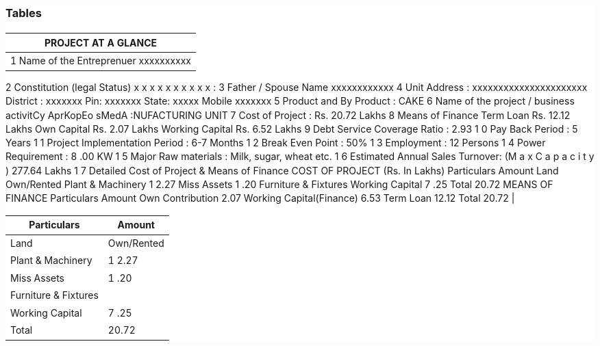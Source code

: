 ### Tables

| PROJECT AT A GLANCE |
|---|
| 1 Name of the Entreprenuer xxxxxxxxxx
2 Constitution (legal Status) x x x x x x x x x x :
3 Father / Spouse Name xxxxxxxxxxxx
4 Unit Address : xxxxxxxxxxxxxxxxxxxxxx
District : xxxxxxx
Pin: xxxxxxx State: xxxxx
Mobile xxxxxxx
5 Product and By Product : CAKE
6 Name of the project / business activitCy AprKopEo sMedA :NUFACTURING UNIT
7 Cost of Project : Rs. 20.72 Lakhs
8 Means of Finance
Term Loan Rs. 12.12 Lakhs
Own Capital Rs. 2.07 Lakhs
Working Capital Rs. 6.52 Lakhs
9 Debt Service Coverage Ratio : 2.93
1 0 Pay Back Period : 5 Years
1 1 Project Implementation Period : 6-7 Months
1 2 Break Even Point : 50%
1 3 Employment : 12 Persons
1 4 Power Requirement : 8 .00 KW
1 5 Major Raw materials : Milk, sugar, wheat etc.
1 6 Estimated Annual Sales Turnover: (M a x C a p a c i t y ) 277.64 Lakhs
1 7 Detailed Cost of Project & Means of Finance
COST OF PROJECT (Rs. In Lakhs)
Particulars Amount
Land Own/Rented
Plant & Machinery 1 2.27
Miss Assets 1 .20
Furniture & Fixtures
Working Capital 7 .25
Total 20.72
MEANS OF FINANCE
Particulars Amount
Own Contribution 2.07
Working Capital(Finance) 6.53
Term Loan 12.12
Total 20.72 |

| Particulars | Amount |
|---|---|
| Land | Own/Rented |
| Plant & Machinery | 1 2.27 |
| Miss Assets | 1 .20 |
| Furniture & Fixtures |  |
| Working Capital | 7 .25 |
| Total | 20.72 |
